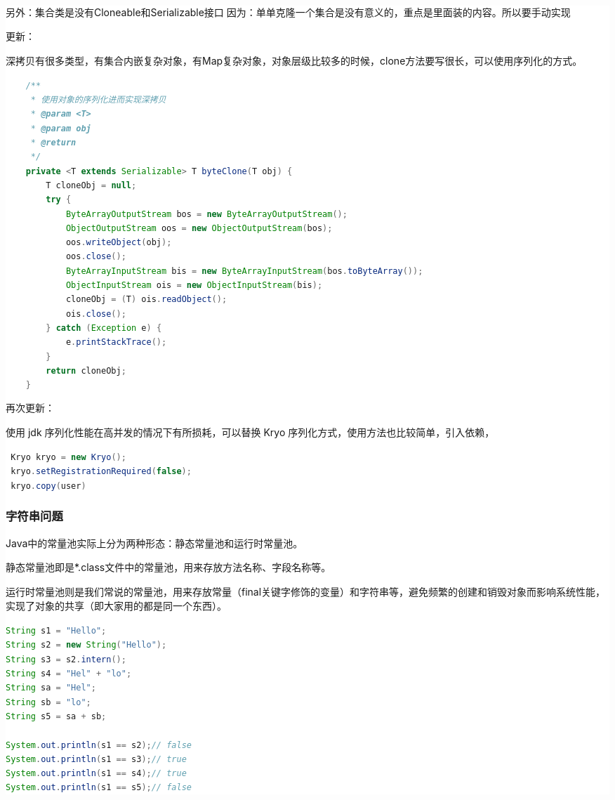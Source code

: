 另外：集合类是没有Cloneable和Serializable接口
因为：单单克隆一个集合是没有意义的，重点是里面装的内容。所以要手动实现

更新：

深拷贝有很多类型，有集合内嵌复杂对象，有Map复杂对象，对象层级比较多的时候，clone方法要写很长，可以使用序列化的方式。

```java
    /**
     * 使用对象的序列化进而实现深拷贝
     * @param <T>
     * @param obj
     * @return
     */
    private <T extends Serializable> T byteClone(T obj) {
        T cloneObj = null;
        try {
            ByteArrayOutputStream bos = new ByteArrayOutputStream();
            ObjectOutputStream oos = new ObjectOutputStream(bos);
            oos.writeObject(obj);
            oos.close();
            ByteArrayInputStream bis = new ByteArrayInputStream(bos.toByteArray());
            ObjectInputStream ois = new ObjectInputStream(bis);
            cloneObj = (T) ois.readObject();
            ois.close();
        } catch (Exception e) {
            e.printStackTrace();
        }
        return cloneObj;
    }
```

再次更新：

使用 jdk 序列化性能在高并发的情况下有所损耗，可以替换 Kryo 序列化方式，使用方法也比较简单，引入依赖，

```java
 Kryo kryo = new Kryo();
 kryo.setRegistrationRequired(false);
 kryo.copy(user)
```



### 字符串问题

Java中的常量池实际上分为两种形态：静态常量池和运行时常量池。

静态常量池即是*.class文件中的常量池，用来存放方法名称、字段名称等。

运行时常量池则是我们常说的常量池，用来存放常量（final关键字修饰的变量）和字符串等，避免频繁的创建和销毁对象而影响系统性能，实现了对象的共享（即大家用的都是同一个东西）。

```java
String s1 = "Hello";
String s2 = new String("Hello");
String s3 = s2.intern();
String s4 = "Hel" + "lo";
String sa = "Hel";
String sb = "lo";
String s5 = sa + sb;

System.out.println(s1 == s2);// false
System.out.println(s1 == s3);// true
System.out.println(s1 == s4);// true
System.out.println(s1 == s5);// false
```
